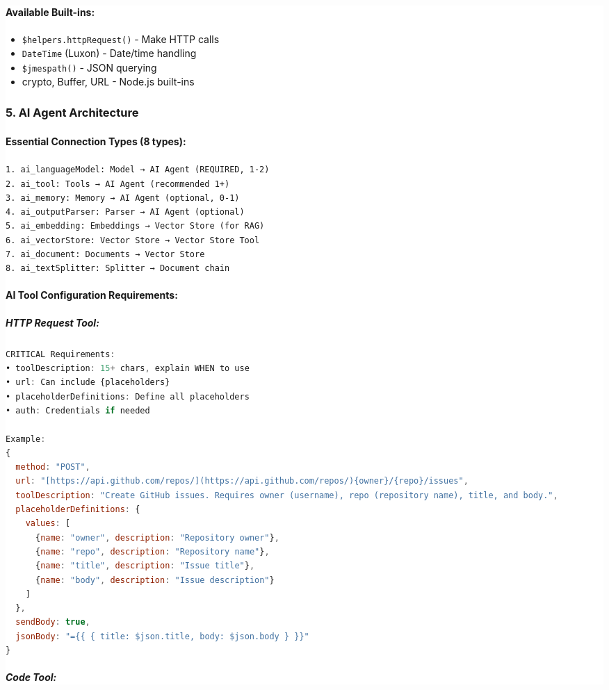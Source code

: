 #### Available Built-ins:

  - `$helpers.httpRequest()` - Make HTTP calls
  - `DateTime` (Luxon) - Date/time handling
  - `$jmespath()` - JSON querying
  - crypto, Buffer, URL - Node.js built-ins

### 5\. AI Agent Architecture

#### Essential Connection Types (8 types):

```
1. ai_languageModel: Model → AI Agent (REQUIRED, 1-2)
2. ai_tool: Tools → AI Agent (recommended 1+)
3. ai_memory: Memory → AI Agent (optional, 0-1)
4. ai_outputParser: Parser → AI Agent (optional)
5. ai_embedding: Embeddings → Vector Store (for RAG)
6. ai_vectorStore: Vector Store → Vector Store Tool
7. ai_document: Documents → Vector Store
8. ai_textSplitter: Splitter → Document chain
```

#### AI Tool Configuration Requirements:

##### HTTP Request Tool:

```javascript
CRITICAL Requirements:
• toolDescription: 15+ chars, explain WHEN to use
• url: Can include {placeholders}
• placeholderDefinitions: Define all placeholders
• auth: Credentials if needed

Example:
{
  method: "POST",
  url: "[https://api.github.com/repos/](https://api.github.com/repos/){owner}/{repo}/issues",
  toolDescription: "Create GitHub issues. Requires owner (username), repo (repository name), title, and body.",
  placeholderDefinitions: {
    values: [
      {name: "owner", description: "Repository owner"},
      {name: "repo", description: "Repository name"},
      {name: "title", description: "Issue title"},
      {name: "body", description: "Issue description"}
    ]
  },
  sendBody: true,
  jsonBody: "={{ { title: $json.title, body: $json.body } }}"
}
```

##### Code Tool:
